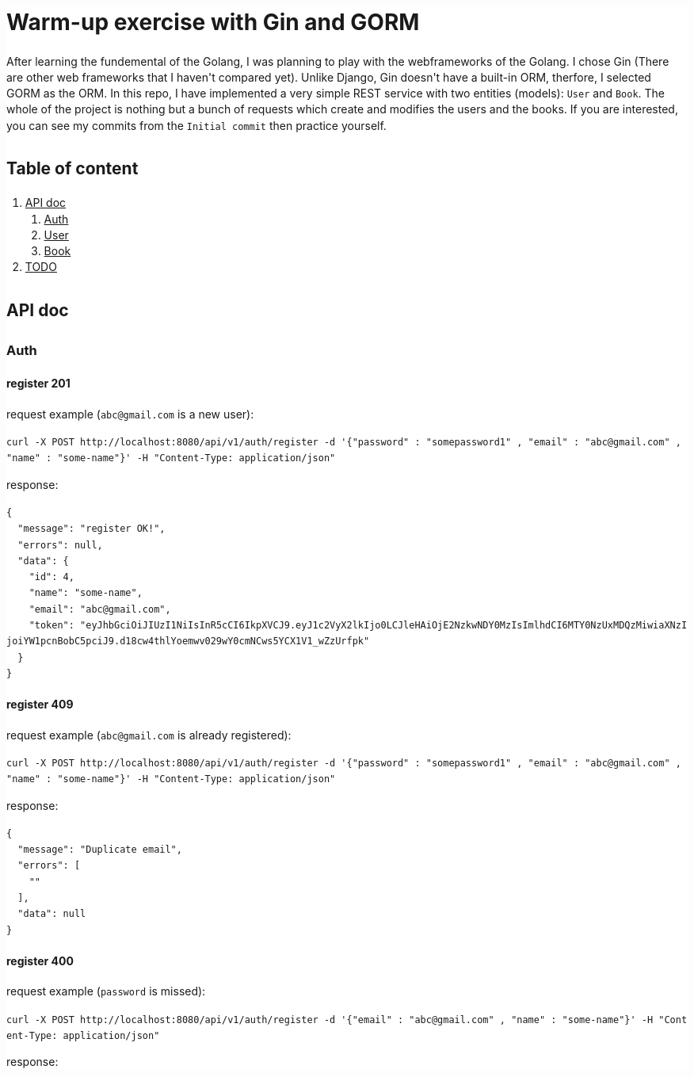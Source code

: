 # Warm-up exercise with Gin and GORM
 After learning the fundemental of the Golang, I was planning to play with the webframeworks of the Golang. I chose Gin (There are other web frameworks that I haven't compared yet). Unlike Django, Gin doesn't have a built-in ORM, therfore, I selected GORM as the ORM. In this repo, I have implemented a very simple REST service with two entities (models): `User` and `Book`.  The whole of the project is nothing but a bunch of requests which create and modifies the users and the books. If you are interested, you can see my commits from the `Initial commit` then practice yourself.  

## Table of content
1. [API doc](#api-doc)
	1. [Auth](#auth)
	2. [User](#user)
	3. [Book](#book)
2. [TODO](#todo)

## API doc
### Auth
#### register 201
request example (`abc@gmail.com` is a new user):  
```
curl -X POST http://localhost:8080/api/v1/auth/register -d '{"password" : "somepassword1" , "email" : "abc@gmail.com" , "name" : "some-name"}' -H "Content-Type: application/json"
```
response:  
```
{
  "message": "register OK!",
  "errors": null,
  "data": {
    "id": 4,
    "name": "some-name",
    "email": "abc@gmail.com",
    "token": "eyJhbGciOiJIUzI1NiIsInR5cCI6IkpXVCJ9.eyJ1c2VyX2lkIjo0LCJleHAiOjE2NzkwNDY0MzIsImlhdCI6MTY0NzUxMDQzMiwiaXNzIjoiYW1pcnBobC5pciJ9.d18cw4thlYoemwv029wY0cmNCws5YCX1V1_wZzUrfpk"
  }
}
```
#### register 409
request example (`abc@gmail.com` is already registered):  
```
curl -X POST http://localhost:8080/api/v1/auth/register -d '{"password" : "somepassword1" , "email" : "abc@gmail.com" , "name" : "some-name"}' -H "Content-Type: application/json"
```
response:  
```
{
  "message": "Duplicate email",
  "errors": [
    ""
  ],
  "data": null
}
```
#### register 400
request example (`password` is missed):  
```
curl -X POST http://localhost:8080/api/v1/auth/register -d '{"email" : "abc@gmail.com" , "name" : "some-name"}' -H "Content-Type: application/json"
```
response:  
```
```